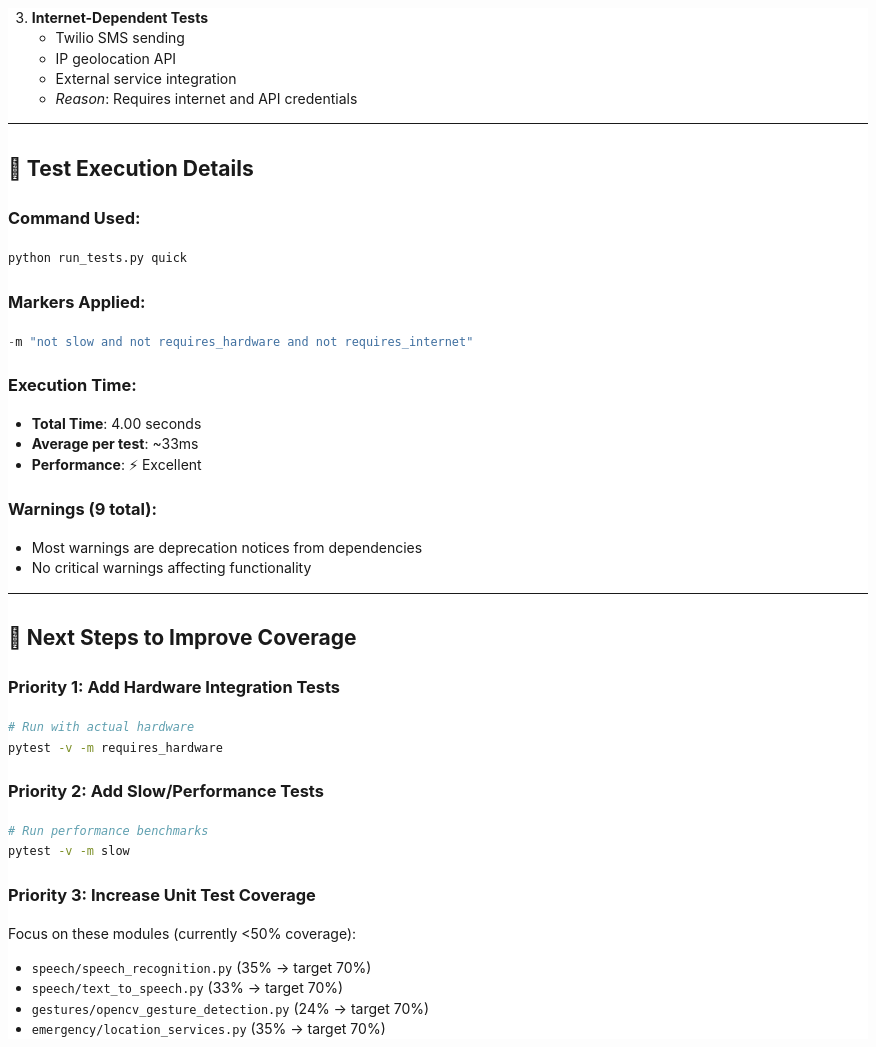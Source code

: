 3. **Internet-Dependent Tests**
   - Twilio SMS sending
   - IP geolocation API
   - External service integration
   - *Reason*: Requires internet and API credentials

---

## 📝 **Test Execution Details**

### Command Used:
```bash
python run_tests.py quick
```

### Markers Applied:
```python
-m "not slow and not requires_hardware and not requires_internet"
```

### Execution Time:
- **Total Time**: 4.00 seconds
- **Average per test**: ~33ms
- **Performance**: ⚡ Excellent

### Warnings (9 total):
- Most warnings are deprecation notices from dependencies
- No critical warnings affecting functionality

---

## 🚀 **Next Steps to Improve Coverage**

### Priority 1: Add Hardware Integration Tests
```bash
# Run with actual hardware
pytest -v -m requires_hardware
```

### Priority 2: Add Slow/Performance Tests
```bash
# Run performance benchmarks
pytest -v -m slow
```

### Priority 3: Increase Unit Test Coverage
Focus on these modules (currently <50% coverage):
- `speech/speech_recognition.py` (35% → target 70%)
- `speech/text_to_speech.py` (33% → target 70%)
- `gestures/opencv_gesture_detection.py` (24% → target 70%)
- `emergency/location_services.py` (35% → target 70%)
